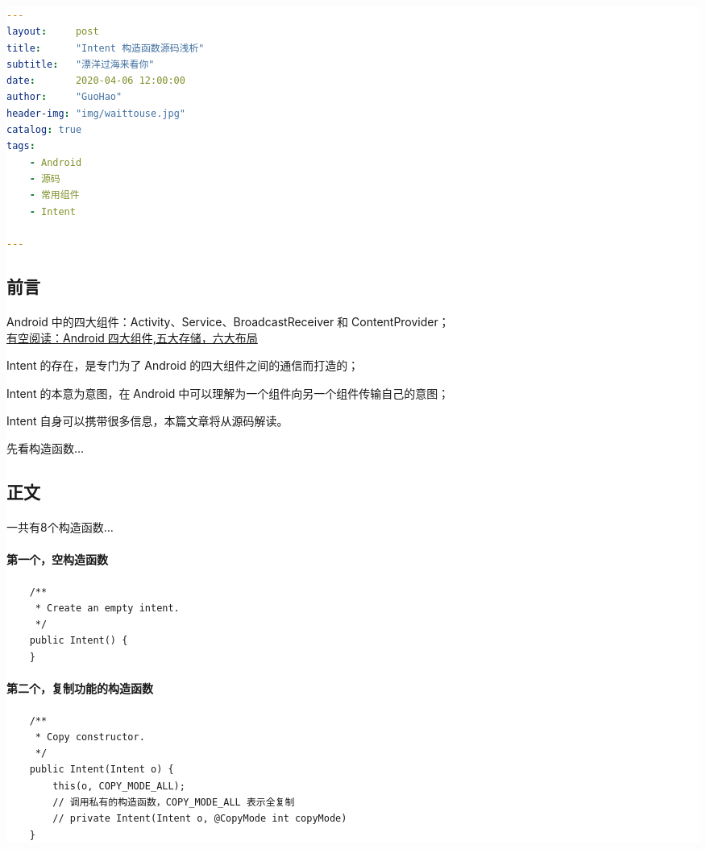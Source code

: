 ```yaml
---
layout:     post  
title:      "Intent 构造函数源码浅析"  
subtitle:   "漂洋过海来看你"  
date:       2020-04-06 12:00:00  
author:     "GuoHao"  
header-img: "img/waittouse.jpg"  
catalog: true  
tags:  
    - Android  
    - 源码  
    - 常用组件  
    - Intent  

---
```


## 前言

Android 中的四大组件：Activity、Service、BroadcastReceiver 和 ContentProvider；<br>
[有空阅读：Android 四大组件,五大存储，六大布局](https://blog.csdn.net/xiankog/article/details/81702119)<br>

Intent 的存在，是专门为了 Android 的四大组件之间的通信而打造的；<br>

Intent 的本意为意图，在 Android 中可以理解为一个组件向另一个组件传输自己的意图；<br>

Intent 自身可以携带很多信息，本篇文章将从源码解读。

先看构造函数...

## 正文

一共有8个构造函数...

#### **第一个，空构造函数**
```
    /**
     * Create an empty intent.
     */
    public Intent() {
    }

```

#### **第二个，复制功能的构造函数**

```
    /**
     * Copy constructor.
     */
    public Intent(Intent o) {
        this(o, COPY_MODE_ALL);
        // 调用私有的构造函数，COPY_MODE_ALL 表示全复制
        // private Intent(Intent o, @CopyMode int copyMode)
    }

```
